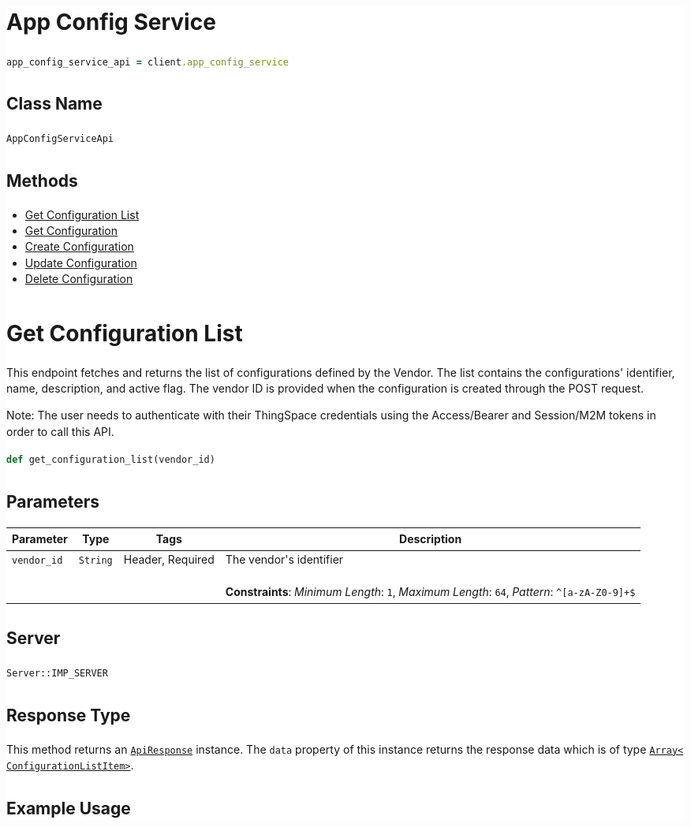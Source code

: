 # App Config Service

```ruby
app_config_service_api = client.app_config_service
```

## Class Name

`AppConfigServiceApi`

## Methods

* [Get Configuration List](../../doc/controllers/app-config-service.md#get-configuration-list)
* [Get Configuration](../../doc/controllers/app-config-service.md#get-configuration)
* [Create Configuration](../../doc/controllers/app-config-service.md#create-configuration)
* [Update Configuration](../../doc/controllers/app-config-service.md#update-configuration)
* [Delete Configuration](../../doc/controllers/app-config-service.md#delete-configuration)


# Get Configuration List

This endpoint fetches and returns the list of configurations defined by the Vendor. The list contains the configurations' identifier, name, description, and active flag. The vendor ID is provided when the configuration is created through the POST request.

Note: The user needs to authenticate with their ThingSpace credentials using the Access/Bearer and Session/M2M tokens in order to call this API.

```ruby
def get_configuration_list(vendor_id)
```

## Parameters

| Parameter | Type | Tags | Description |
|  --- | --- | --- | --- |
| `vendor_id` | `String` | Header, Required | The vendor's identifier<br><br>**Constraints**: *Minimum Length*: `1`, *Maximum Length*: `64`, *Pattern*: `^[a-zA-Z0-9]+$` |

## Server

`Server::IMP_SERVER`

## Response Type

This method returns an [`ApiResponse`](../../doc/api-response.md) instance. The `data` property of this instance returns the response data which is of type [`Array<ConfigurationListItem>`](../../doc/models/configuration-list-item.md).

## Example Usage
